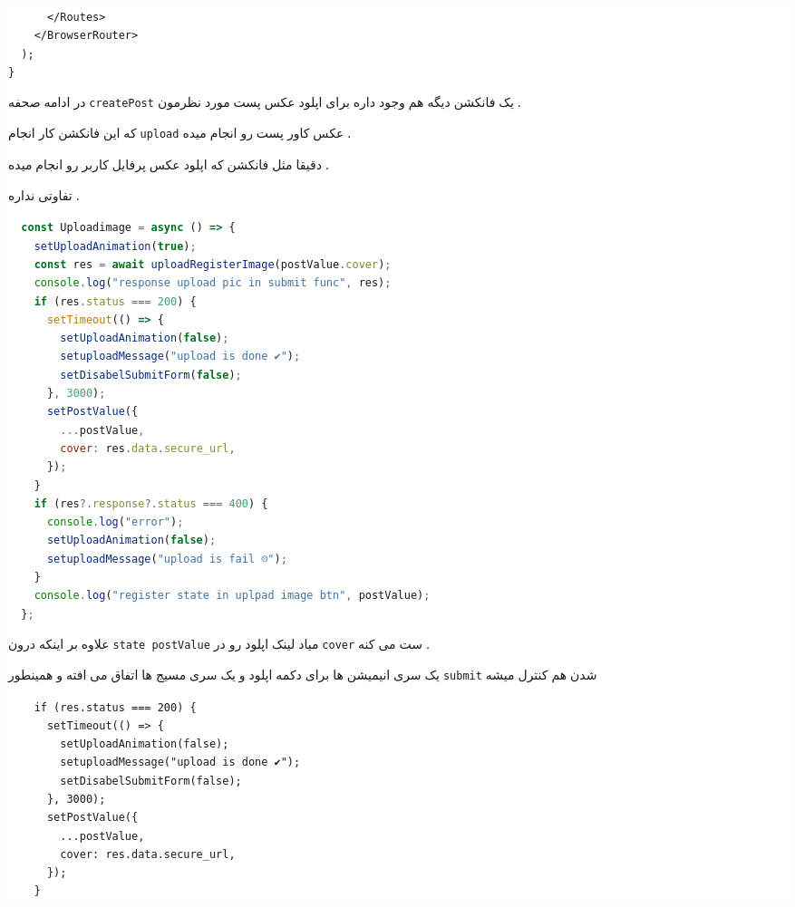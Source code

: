 ```javascritp 
      </Routes>
    </BrowserRouter>
  );
}
```


در ادامه صحفه  `createPost` یک فانکشن دیگه هم وجود داره برای اپلود عکس پست مورد نظرمون . 

که این فانکشن کار انجام `upload` عکس کاور پست رو انجام میده . 

دقیقا مثل فانکشن که اپلود عکس پرفایل کاربر رو انجام میده . 

تفاوتی نداره . 

```javascript 
  const Uploadimage = async () => {
    setUploadAnimation(true);
    const res = await uploadRegisterImage(postValue.cover);
    console.log("response upload pic in submit func", res);
    if (res.status === 200) {
      setTimeout(() => {
        setUploadAnimation(false);
        setuploadMessage("upload is done ✔");
        setDisabelSubmitForm(false);
      }, 3000);
      setPostValue({
        ...postValue,
        cover: res.data.secure_url,
      });
    }
    if (res?.response?.status === 400) {
      console.log("error");
      setUploadAnimation(false);
      setuploadMessage("upload is fail ☹");
    }
    console.log("register state in uplpad image btn", postValue);
  };
```

علاوه بر اینکه درون `state postValue` میاد لینک اپلود رو در `cover` ست می کنه . 

یک سری انیمیشن ها برای دکمه اپلود و یک سری مسیج ها اتفاق می افته و همینطور `submit` شدن هم کنترل میشه 

```javascrtip 
    if (res.status === 200) {
      setTimeout(() => {
        setUploadAnimation(false);
        setuploadMessage("upload is done ✔");
        setDisabelSubmitForm(false);
      }, 3000);
      setPostValue({
        ...postValue,
        cover: res.data.secure_url,
      });
    }
```
